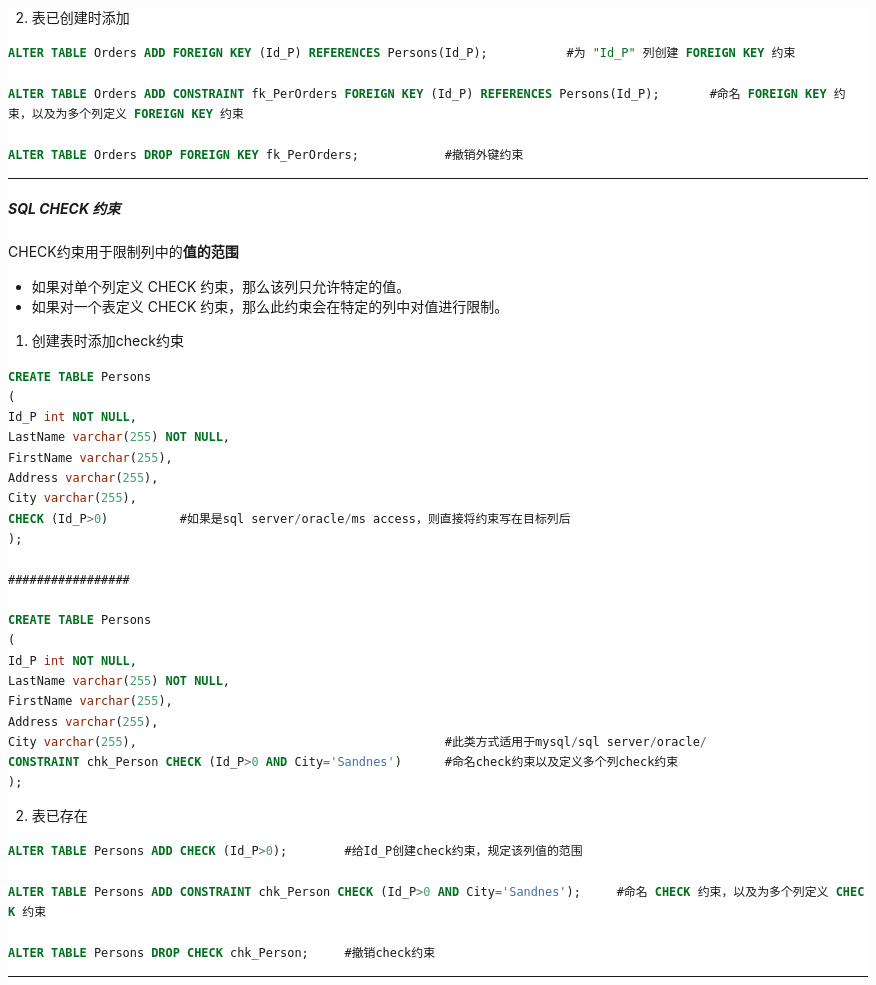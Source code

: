 ```sql
```
2. 表已创建时添加

```sql
ALTER TABLE Orders ADD FOREIGN KEY (Id_P) REFERENCES Persons(Id_P);           #为 "Id_P" 列创建 FOREIGN KEY 约束

ALTER TABLE Orders ADD CONSTRAINT fk_PerOrders FOREIGN KEY (Id_P) REFERENCES Persons(Id_P);       #命名 FOREIGN KEY 约束，以及为多个列定义 FOREIGN KEY 约束

ALTER TABLE Orders DROP FOREIGN KEY fk_PerOrders;            #撤销外键约束
```

---

##### SQL CHECK 约束

CHECK约束用于限制列中的**值的范围**
+ 如果对单个列定义 CHECK 约束，那么该列只允许特定的值。
+ 如果对一个表定义 CHECK 约束，那么此约束会在特定的列中对值进行限制。

1. 创建表时添加check约束

```sql
CREATE TABLE Persons
(
Id_P int NOT NULL,
LastName varchar(255) NOT NULL,
FirstName varchar(255),
Address varchar(255),
City varchar(255),
CHECK (Id_P>0)          #如果是sql server/oracle/ms access，则直接将约束写在目标列后
);

#################

CREATE TABLE Persons
(
Id_P int NOT NULL,
LastName varchar(255) NOT NULL,
FirstName varchar(255),
Address varchar(255),
City varchar(255),                                           #此类方式适用于mysql/sql server/oracle/
CONSTRAINT chk_Person CHECK (Id_P>0 AND City='Sandnes')      #命名check约束以及定义多个列check约束
);
```

2. 表已存在

```sql
ALTER TABLE Persons ADD CHECK (Id_P>0);        #给Id_P创建check约束，规定该列值的范围

ALTER TABLE Persons ADD CONSTRAINT chk_Person CHECK (Id_P>0 AND City='Sandnes');     #命名 CHECK 约束，以及为多个列定义 CHECK 约束

ALTER TABLE Persons DROP CHECK chk_Person;     #撤销check约束
```

---